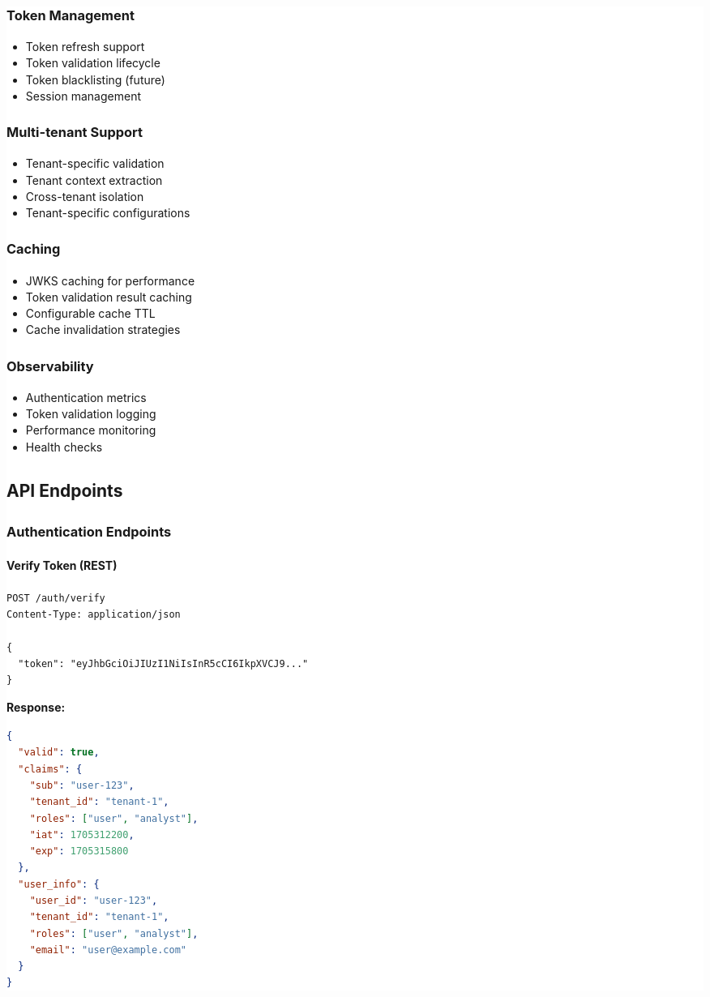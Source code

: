 ### Token Management
- Token refresh support
- Token validation lifecycle
- Token blacklisting (future)
- Session management

### Multi-tenant Support
- Tenant-specific validation
- Tenant context extraction
- Cross-tenant isolation
- Tenant-specific configurations

### Caching
- JWKS caching for performance
- Token validation result caching
- Configurable cache TTL
- Cache invalidation strategies

### Observability
- Authentication metrics
- Token validation logging
- Performance monitoring
- Health checks

## API Endpoints

### Authentication Endpoints

#### Verify Token (REST)
```http
POST /auth/verify
Content-Type: application/json

{
  "token": "eyJhbGciOiJIUzI1NiIsInR5cCI6IkpXVCJ9..."
}
```

**Response:**
```json
{
  "valid": true,
  "claims": {
    "sub": "user-123",
    "tenant_id": "tenant-1",
    "roles": ["user", "analyst"],
    "iat": 1705312200,
    "exp": 1705315800
  },
  "user_info": {
    "user_id": "user-123",
    "tenant_id": "tenant-1",
    "roles": ["user", "analyst"],
    "email": "user@example.com"
  }
}
```
